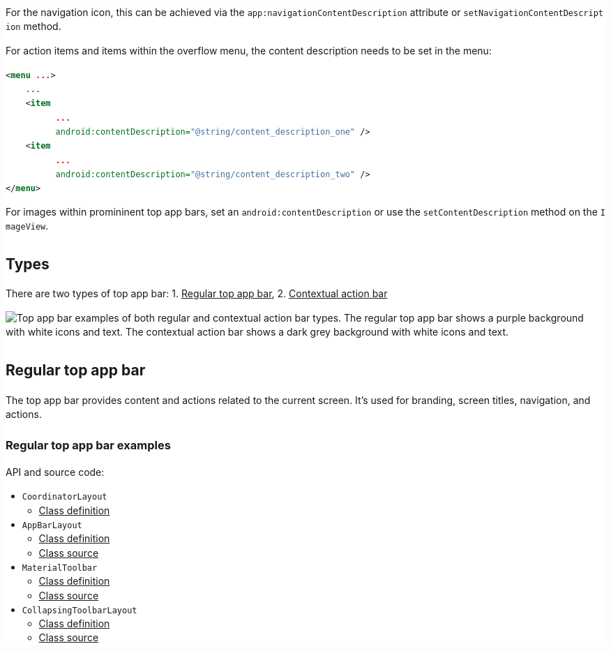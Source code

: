 For the navigation icon, this can be achieved via the
`app:navigationContentDescription` attribute or
`setNavigationContentDescription` method.

For action items and items within the overflow menu, the content description
needs to be set in the menu:

```xml
<menu ...>
    ...
    <item
          ...
          android:contentDescription="@string/content_description_one" />
    <item
          ...
          android:contentDescription="@string/content_description_two" />
</menu>
```

For images within promininent top app bars, set an `android:contentDescription`
or use the `setContentDescription` method on the `ImageView`.

## Types

There are two types of top app bar: 1\.
[Regular top app bar](#regular-top-app-bar), 2\.
[Contextual action bar](#contextual-action-bar)

![Top app bar examples of both regular and contextual action bar types. The
regular top app bar shows a purple background with white icons and text. The
contextual action bar shows a dark grey background with white icons and
text.](assets/topappbar/topappbars_types.png)

## Regular top app bar

The top app bar provides content and actions related to the current screen. It’s
used for branding, screen titles, navigation, and actions.

### Regular top app bar examples

API and source code:

*   `CoordinatorLayout`
    *   [Class definition](https://developer.android.com/reference/androidx/coordinatorlayout/widget/CoordinatorLayout)
*   `AppBarLayout`
    *   [Class definition](https://developer.android.com/reference/com/google/android/material/appbar/AppBarLayout)
    *   [Class source](https://github.com/material-components/material-components-android/tree/master/lib/java/com/google/android/material/appbar/AppBarLayout.java)
*   `MaterialToolbar`
    *   [Class definition](https://developer.android.com/reference/com/google/android/material/appbar/MaterialToolbar)
    *   [Class source](https://github.com/material-components/material-components-android/tree/master/lib/java/com/google/android/material/appbar/MaterialToolbar.java)
*   `CollapsingToolbarLayout`
    *   [Class definition](https://developer.android.com/reference/com/google/android/material/appbar/CollapsingToolbarLayout)
    *   [Class source](https://github.com/material-components/material-components-android/tree/master/lib/java/com/google/android/material/appbar/CollapsingToolbarLayout.java)
